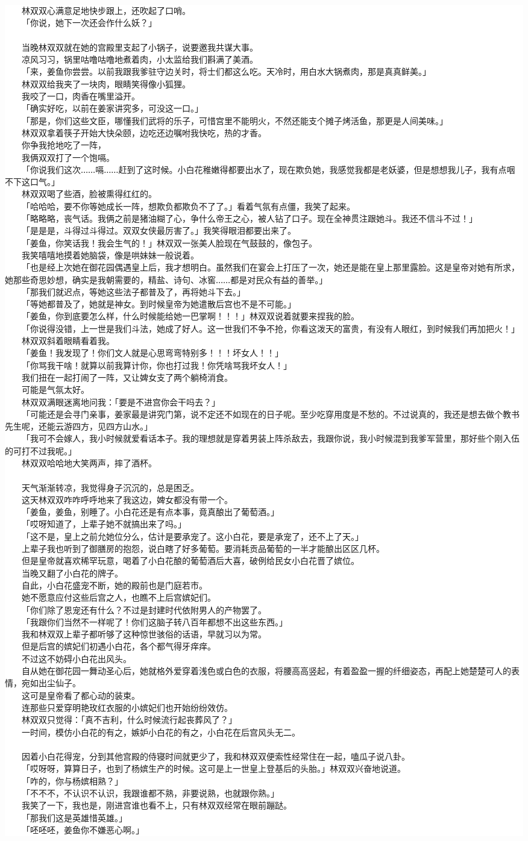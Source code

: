 &emsp;&emsp;林双双心满意足地快步跟上，还吹起了口哨。  
&emsp;&emsp;「你说，她下一次还会作什么妖？」  
&emsp;&emsp;   
&emsp;&emsp;当晚林双双就在她的宫殿里支起了小锅子，说要邀我共谋大事。  
&emsp;&emsp;凉风习习，锅里咕噜咕噜地煮着肉，小太监给我们斟满了美酒。  
&emsp;&emsp;「来，姜鱼你尝尝。以前我跟我爹驻守边关时，将士们都这么吃。天冷时，用白水大锅煮肉，那是真真鲜美。」  
&emsp;&emsp;林双双给我夹了一块肉，眼睛笑得像小狐狸。  
&emsp;&emsp;我咬了一口，肉香在嘴里溢开。  
&emsp;&emsp;「确实好吃，以前在姜家讲究多，可没这一口。」  
&emsp;&emsp;「那是，你们这些文臣，哪懂我们武将的乐子，可惜宫里不能明火，不然还能支个摊子烤活鱼，那更是人间美味。」  
&emsp;&emsp;林双双拿着筷子开始大快朵颐，边吃还边嘱咐我快吃，热的才香。  
&emsp;&emsp;你争我抢地吃了一阵，  
&emsp;&emsp;我俩双双打了一个饱嗝。  
&emsp;&emsp;「你说我们这次……嗝……赶到了这时候。小白花稚嫩得都要出水了，现在欺负她，我感觉我都是老妖婆，但是想想我儿子，我有点咽不下这口气。」  
&emsp;&emsp;林双双喝了些酒，脸被熏得红红的。  
&emsp;&emsp;「哈哈哈，要不你等她成长一阵，想欺负都欺负不了了。」看着气氛有点僵，我笑了起来。  
&emsp;&emsp;「略略略，丧气话。我俩之前是猪油糊了心，争什么帝王之心，被人钻了口子。现在全神贯注跟她斗。我还不信斗不过！」  
&emsp;&emsp;「是是是，斗得过斗得过。双双女侠最厉害了。」我笑得眼泪都要出来了。  
&emsp;&emsp;「姜鱼，你笑话我！我会生气的！」林双双一张美人脸现在气鼓鼓的，像包子。  
&emsp;&emsp;我笑嘻嘻地摸着她脑袋，像是哄妹妹一般说着。  
&emsp;&emsp;「也是经上次她在御花园偶遇皇上后，我才想明白。虽然我们在宴会上打压了一次，她还是能在皇上那里露脸。这是皇帝对她有所求，她那些奇思妙想，确实是我朝需要的，精盐、诗句、冰窖……都是对民众有益的善举。」  
&emsp;&emsp;「那我们就迟点，等她这些法子都普及了，再将她斗下去。」  
&emsp;&emsp;「等她都普及了，她就是神女。到时候皇帝为她遣散后宫也不是不可能。」  
&emsp;&emsp;「姜鱼，你到底要怎么样，什么时候能给她一巴掌啊！！！」林双双说着就要来捏我的脸。  
&emsp;&emsp;「你说得没错，上一世是我们斗法，她成了好人。这一世我们不争不抢，你看这泼天的富贵，有没有人眼红，到时候我们再加把火！」  
&emsp;&emsp;林双双斜着眼睛看着我。  
&emsp;&emsp;「姜鱼！我发现了！你们文人就是心思弯弯特别多！！！坏女人！！」  
&emsp;&emsp;「你骂我干啥！就算以前我算计你，你也打过我！你凭啥骂我坏女人！」  
&emsp;&emsp;我们扭在一起打闹了一阵，又让婢女支了两个躺椅消食。  
&emsp;&emsp;可能是气氛太好。  
&emsp;&emsp;林双双满眼迷离地问我：「要是不进宫你会干吗去？」  
&emsp;&emsp;「可能还是会寻门亲事，姜家最是讲究门第，说不定还不如现在的日子呢。至少吃穿用度是不愁的。不过说真的，我还是想去做个教书先生呢，还能云游四方，见四方山水。」  
&emsp;&emsp;「我可不会嫁人，我小时候就爱看话本子。我的理想就是穿着男装上阵杀敌去，我跟你说，我小时候混到我爹军营里，那好些个刚入伍的可打不过我呢。」  
&emsp;&emsp;林双双哈哈地大笑两声，摔了酒杯。  
&emsp;&emsp;   
&emsp;&emsp;天气渐渐转凉，我觉得身子沉沉的，总是困乏。  
&emsp;&emsp;这天林双双咋咋呼呼地来了我这边，婢女都没有带一个。  
&emsp;&emsp;「姜鱼，姜鱼，别睡了。小白花还是有点本事，竟真酿出了葡萄酒。」  
&emsp;&emsp;「哎呀知道了，上辈子她不就搞出来了吗。」  
&emsp;&emsp;「这不是，皇上之前允她位分么，估计是要承宠了。这小白花，要是承宠了，还不上了天。」  
&emsp;&emsp;上辈子我也听到了御膳房的抱怨，说白瞎了好多葡萄。要消耗贡品葡萄的一半才能酿出区区几杯。  
&emsp;&emsp;但是皇帝就喜欢稀罕玩意，喝着了小白花酿的葡萄酒后大喜，破例给民女小白花晋了嫔位。  
&emsp;&emsp;当晚又翻了小白花的牌子。  
&emsp;&emsp;自此，小白花盛宠不断，她的殿前也是门庭若市。  
&emsp;&emsp;她不愿意应付这些后宫之人，也瞧不上后宫嫔妃们。  
&emsp;&emsp;「你们除了恩宠还有什么？不过是封建时代依附男人的产物罢了。  
&emsp;&emsp;「我跟你们当然不一样呢了！你们这脑子转八百年都想不出这些东西。」  
&emsp;&emsp;我和林双双上辈子都听够了这种惊世骇俗的话语，早就习以为常。  
&emsp;&emsp;但是后宫的嫔妃们初遇小白花，各个都气得牙痒痒。  
&emsp;&emsp;不过这不妨碍小白花出风头。  
&emsp;&emsp;自从她在御花园一舞动圣心后，她就格外爱穿着浅色或白色的衣服，将腰高高竖起，有着盈盈一握的纤细姿态，再配上她楚楚可人的表情，宛如出尘仙子。  
&emsp;&emsp;这可是皇帝看了都心动的装束。  
&emsp;&emsp;连那些只爱穿明艳玫红衣服的小嫔妃们也开始纷纷效仿。  
&emsp;&emsp;林双双只觉得：「真不吉利，什么时候流行起丧葬风了？」  
&emsp;&emsp;一时间，模仿小白花的有之，嫉妒小白花的有之，小白花在后宫风头无二。  
&emsp;&emsp;   
&emsp;&emsp;因着小白花得宠，分到其他宫殿的侍寝时间就更少了，我和林双双便索性经常住在一起，嗑瓜子说八卦。  
&emsp;&emsp;「哎呀呀，算算日子，也到了杨嫔生产的时候。这可是上一世皇上登基后的头胎。」林双双兴奋地说道。  
&emsp;&emsp;「咋的，你与杨嫔相熟？」  
&emsp;&emsp;「不不不，不认识不认识，我跟谁都不熟，非要说熟，也就跟你熟。」  
&emsp;&emsp;我笑了一下，我也是，刚进宫谁也看不上，只有林双双经常在眼前蹦跶。  
&emsp;&emsp;「那我们这是英雄惜英雄。」  
&emsp;&emsp;「呸呸呸，姜鱼你不嫌恶心啊。」  